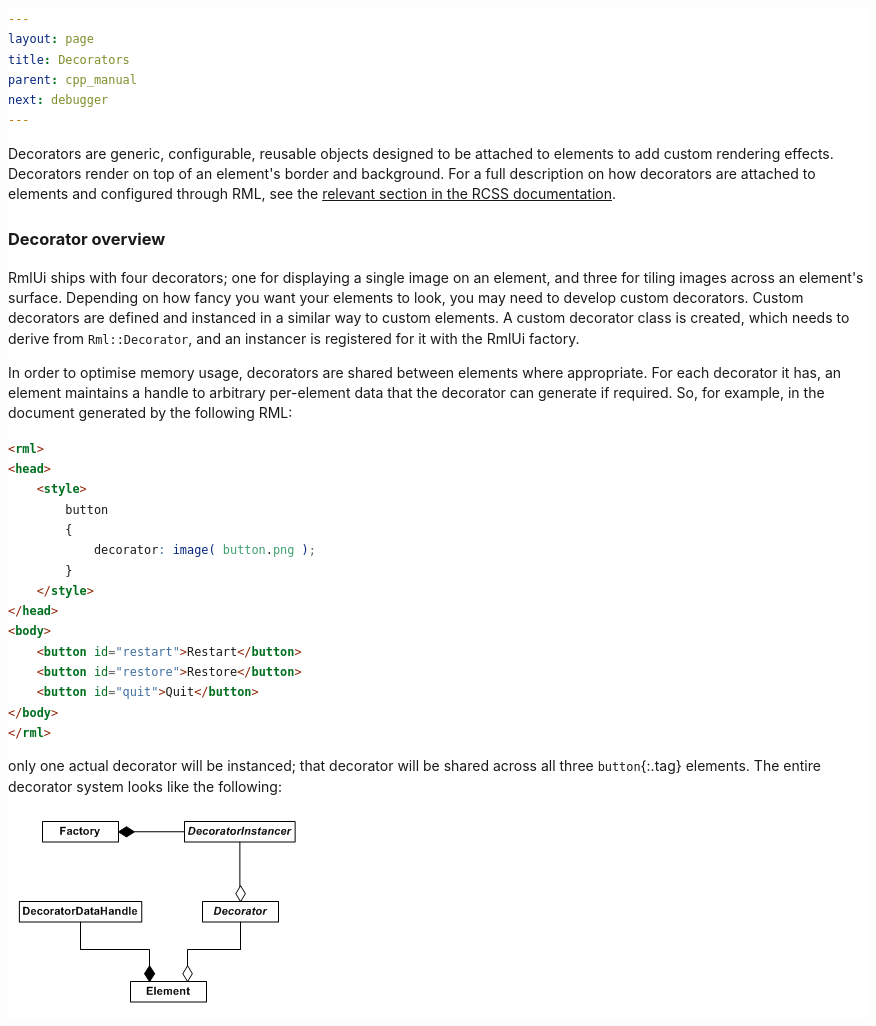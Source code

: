 ```yaml
---
layout: page
title: Decorators
parent: cpp_manual
next: debugger
---
```


Decorators are generic, configurable, reusable objects designed to be attached to elements to add custom rendering effects. Decorators render on top of an element's border and background. For a full description on how decorators are attached to elements and configured through RML, see the [relevant section in the RCSS documentation](../rcss/decorators.html).

### Decorator overview

RmlUi ships with four decorators; one for displaying a single image on an element, and three for tiling images across an element's surface. Depending on how fancy you want your elements to look, you may need to develop custom decorators. Custom decorators are defined and instanced in a similar way to custom elements. A custom decorator class is created, which needs to derive from `Rml::Decorator`, and an instancer is registered for it with the RmlUi factory.

In order to optimise memory usage, decorators are shared between elements where appropriate. For each decorator it has, an element maintains a handle to arbitrary per-element data that the decorator can generate if required. So, for example, in the document generated by the following RML:

```html
<rml>
<head>
	<style>
		button
		{
			decorator: image( button.png );
		}
	</style>
</head>
<body>
	<button id="restart">Restart</button>
	<button id="restore">Restore</button>
	<button id="quit">Quit</button>
</body>
</rml>
```

only one actual decorator will be instanced; that decorator will be shared across all three `button`{:.tag} elements. The entire decorator system looks like the following:

![decorators_1.gif](decorators_1.gif)
